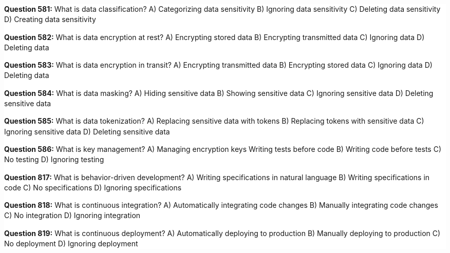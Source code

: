 **Question 581:** What is data classification?
A) Categorizing data sensitivity
B) Ignoring data sensitivity
C) Deleting data sensitivity
D) Creating data sensitivity

**Question 582:** What is data encryption at rest?
A) Encrypting stored data
B) Encrypting transmitted data
C) Ignoring data
D) Deleting data

**Question 583:** What is data encryption in transit?
A) Encrypting transmitted data
B) Encrypting stored data
C) Ignoring data
D) Deleting data

**Question 584:** What is data masking?
A) Hiding sensitive data
B) Showing sensitive data
C) Ignoring sensitive data
D) Deleting sensitive data

**Question 585:** What is data tokenization?
A) Replacing sensitive data with tokens
B) Replacing tokens with sensitive data
C) Ignoring sensitive data
D) Deleting sensitive data

**Question 586:** What is key management?
A) Managing encryption keys
 Writing tests before code
B) Writing code before tests
C) No testing
D) Ignoring testing

**Question 817:** What is behavior-driven development?
A) Writing specifications in natural language
B) Writing specifications in code
C) No specifications
D) Ignoring specifications

**Question 818:** What is continuous integration?
A) Automatically integrating code changes
B) Manually integrating code changes
C) No integration
D) Ignoring integration

**Question 819:** What is continuous deployment?
A) Automatically deploying to production
B) Manually deploying to production
C) No deployment
D) Ignoring deployment
